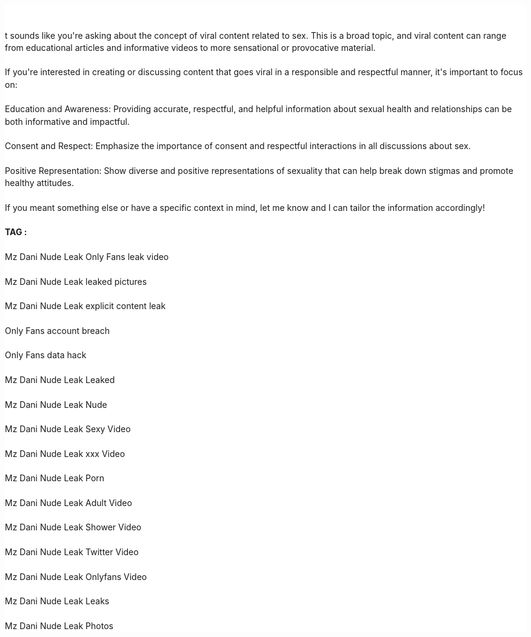 <br><br>
t sounds like you're asking about the concept of viral content related to sex. This is a broad topic, and viral content can range from educational articles and informative videos to more sensational or provocative material.
<br><br>
If you're interested in creating or discussing content that goes viral in a responsible and respectful manner, it's important to focus on:
<br><br>
Education and Awareness: Providing accurate, respectful, and helpful information about sexual health and relationships can be both informative and impactful.
<br><br>
Consent and Respect: Emphasize the importance of consent and respectful interactions in all discussions about sex.
<br><br>
Positive Representation: Show diverse and positive representations of sexuality that can help break down stigmas and promote healthy attitudes.
<br><br>
If you meant something else or have a specific context in mind, let me know and I can tailor the information accordingly!
<br><br>
<strong>TAG :</strong>
<br><br>
  Mz Dani Nude Leak Only Fans leak video
<br><br>
  Mz Dani Nude Leak leaked pictures
<br><br>
  Mz Dani Nude Leak explicit content leak
<br><br>
Only Fans account breach
<br><br>
Only Fans data hack
<br><br>
  Mz Dani Nude Leak Leaked
<br><br>
  Mz Dani Nude Leak Nude
<br><br>
  Mz Dani Nude Leak Sexy Video
<br><br>
  Mz Dani Nude Leak xxx Video
<br><br>
  Mz Dani Nude Leak Porn
<br><br>
  Mz Dani Nude Leak Adult Video
<br><br>
  Mz Dani Nude Leak Shower Video
<br><br>
  Mz Dani Nude Leak Twitter Video
<br><br>
  Mz Dani Nude Leak Onlyfans Video
<br><br>
  Mz Dani Nude Leak Leaks
<br><br>
  Mz Dani Nude Leak Photos